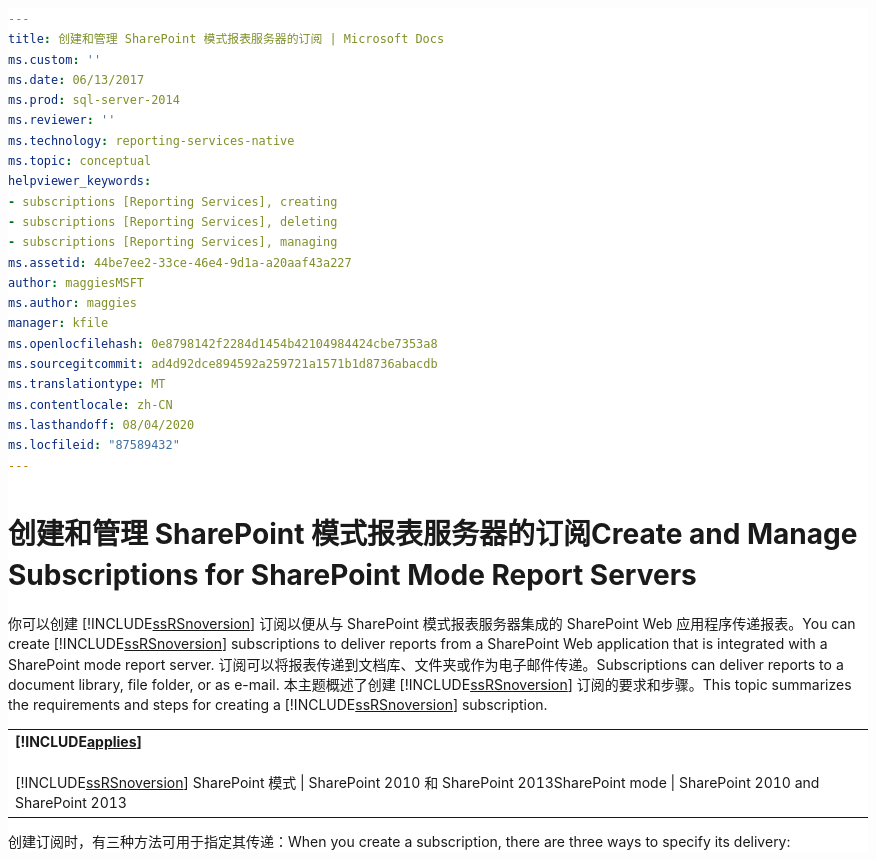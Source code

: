 ```yaml
---
title: 创建和管理 SharePoint 模式报表服务器的订阅 | Microsoft Docs
ms.custom: ''
ms.date: 06/13/2017
ms.prod: sql-server-2014
ms.reviewer: ''
ms.technology: reporting-services-native
ms.topic: conceptual
helpviewer_keywords:
- subscriptions [Reporting Services], creating
- subscriptions [Reporting Services], deleting
- subscriptions [Reporting Services], managing
ms.assetid: 44be7ee2-33ce-46e4-9d1a-a20aaf43a227
author: maggiesMSFT
ms.author: maggies
manager: kfile
ms.openlocfilehash: 0e8798142f2284d1454b42104984424cbe7353a8
ms.sourcegitcommit: ad4d92dce894592a259721a1571b1d8736abacdb
ms.translationtype: MT
ms.contentlocale: zh-CN
ms.lasthandoff: 08/04/2020
ms.locfileid: "87589432"
---
```

# <a name="create-and-manage-subscriptions-for-sharepoint-mode-report-servers"></a><span data-ttu-id="48d18-102">创建和管理 SharePoint 模式报表服务器的订阅</span><span class="sxs-lookup"><span data-stu-id="48d18-102">Create and Manage Subscriptions for SharePoint Mode Report Servers</span></span>
  <span data-ttu-id="48d18-103">你可以创建 [!INCLUDE[ssRSnoversion](../../includes/ssrsnoversion-md.md)] 订阅以便从与 SharePoint 模式报表服务器集成的 SharePoint Web 应用程序传递报表。</span><span class="sxs-lookup"><span data-stu-id="48d18-103">You can create [!INCLUDE[ssRSnoversion](../../includes/ssrsnoversion-md.md)] subscriptions to deliver reports from a SharePoint Web application that is integrated with a SharePoint mode report server.</span></span> <span data-ttu-id="48d18-104">订阅可以将报表传递到文档库、文件夹或作为电子邮件传递。</span><span class="sxs-lookup"><span data-stu-id="48d18-104">Subscriptions can deliver reports to a document library, file folder, or as e-mail.</span></span> <span data-ttu-id="48d18-105">本主题概述了创建 [!INCLUDE[ssRSnoversion](../../includes/ssrsnoversion-md.md)] 订阅的要求和步骤。</span><span class="sxs-lookup"><span data-stu-id="48d18-105">This topic summarizes the requirements and steps for creating a [!INCLUDE[ssRSnoversion](../../includes/ssrsnoversion-md.md)] subscription.</span></span>  
  
||  
|-|  
|**[!INCLUDE[applies](../../includes/applies-md.md)]**<br /><br /> [!INCLUDE[ssRSnoversion](../../includes/ssrsnoversion-md.md)] <span data-ttu-id="48d18-106">SharePoint 模式 &#124; SharePoint 2010 和 SharePoint 2013</span><span class="sxs-lookup"><span data-stu-id="48d18-106">SharePoint mode &#124; SharePoint 2010 and SharePoint 2013</span></span>|  
  
 <span data-ttu-id="48d18-107">创建订阅时，有三种方法可用于指定其传递：</span><span class="sxs-lookup"><span data-stu-id="48d18-107">When you create a subscription, there are three ways to specify its delivery:</span></span>  
  